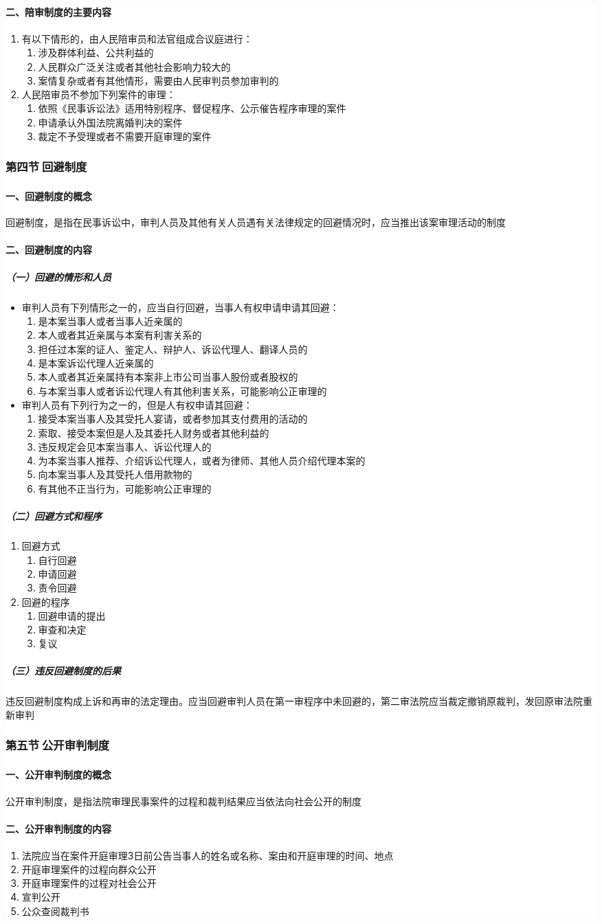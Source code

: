 #### 二、陪审制度的主要内容
1. 有以下情形的，由人民陪审员和法官组成合议庭进行：
    1. 涉及群体利益、公共利益的
    2. 人民群众广泛关注或者其他社会影响力较大的
    3. 案情复杂或者有其他情形，需要由人民审判员参加审判的
2. 人民陪审员不参加下列案件的审理：
    1. 依照《民事诉讼法》适用特别程序、督促程序、公示催告程序审理的案件
    2. 申请承认外国法院离婚判决的案件
    3. 裁定不予受理或者不需要开庭审理的案件

### 第四节 回避制度
#### 一、回避制度的概念
回避制度，是指在民事诉讼中，审判人员及其他有关人员遇有关法律规定的回避情况时，应当推出该案审理活动的制度

#### 二、回避制度的内容
##### （一）回避的情形和人员
- 审判人员有下列情形之一的，应当自行回避，当事人有权申请申请其回避：
    1. 是本案当事人或者当事人近亲属的
    2. 本人或者其近亲属与本案有利害关系的
    3. 担任过本案的证人、鉴定人、辩护人、诉讼代理人、翻译人员的
    4. 是本案诉讼代理人近亲属的
    5. 本人或者其近亲属持有本案非上市公司当事人股份或者股权的
    6. 与本案当事人或者诉讼代理人有其他利害关系，可能影响公正审理的
- 审判人员有下列行为之一的，但是人有权申请其回避：
    1. 接受本案当事人及其受托人宴请，或者参加其支付费用的活动的
    2. 索取、接受本案但是人及其委托人财务或者其他利益的
    3. 违反规定会见本案当事人、诉讼代理人的
    4. 为本案当事人推荐、介绍诉讼代理人，或者为律师、其他人员介绍代理本案的
    5. 向本案当事人及其受托人借用款物的
    6. 有其他不正当行为，可能影响公正审理的

##### （二）回避方式和程序
1. 回避方式
    1. 自行回避
    2. 申请回避
    3. 责令回避
2. 回避的程序
    1. 回避申请的提出
    2. 审查和决定
    3. 复议

##### （三）违反回避制度的后果
违反回避制度构成上诉和再审的法定理由。应当回避审判人员在第一审程序中未回避的，第二审法院应当裁定撤销原裁判，发回原审法院重新审判

### 第五节 公开审判制度
#### 一、公开审判制度的概念
公开审判制度，是指法院审理民事案件的过程和裁判结果应当依法向社会公开的制度

#### 二、公开审判制度的内容
1. 法院应当在案件开庭审理3日前公告当事人的姓名或名称、案由和开庭审理的时间、地点
2. 开庭审理案件的过程向群众公开
3. 开庭审理案件的过程对社会公开
4. 宣判公开
5. 公众查阅裁判书
